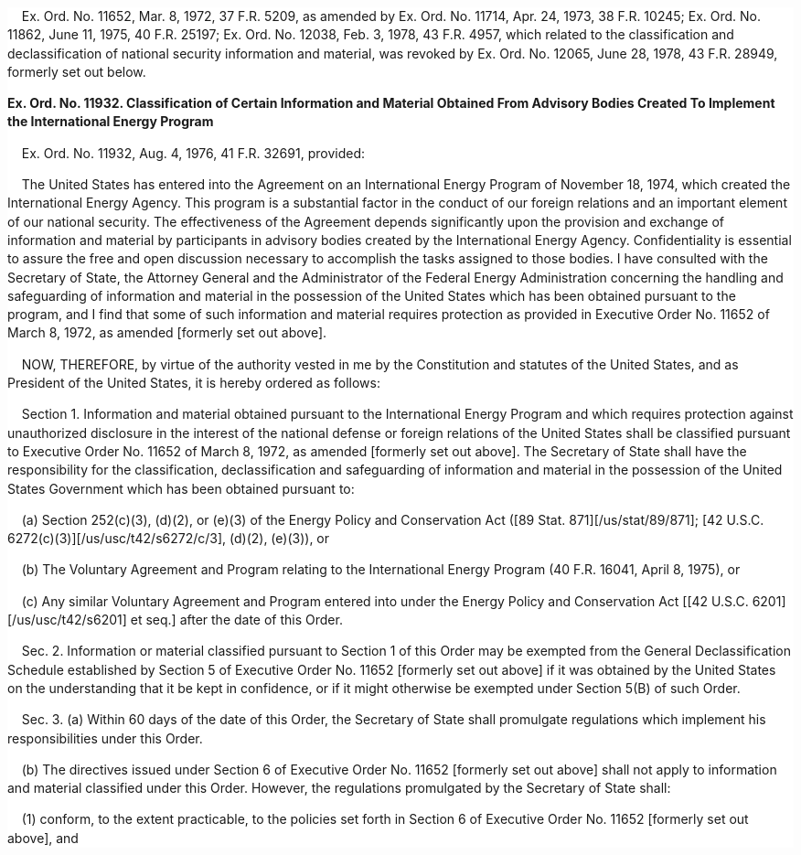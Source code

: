     Ex. Ord. No. 11652, Mar. 8, 1972, 37 F.R. 5209, as amended by Ex. Ord. No. 11714, Apr. 24, 1973, 38 F.R. 10245; Ex. Ord. No. 11862, June 11, 1975, 40 F.R. 25197; Ex. Ord. No. 12038, Feb. 3, 1978, 43 F.R. 4957, which related to the classification and declassification of national security information and material, was revoked by Ex. Ord. No. 12065, June 28, 1978, 43 F.R. 28949, formerly set out below.

 __Ex. Ord. No. 11932. Classification of Certain Information and Material Obtained From Advisory Bodies Created To Implement the International Energy Program__ 

    Ex. Ord. No. 11932, Aug. 4, 1976, 41 F.R. 32691, provided:

    The United States has entered into the Agreement on an International Energy Program of November 18, 1974, which created the International Energy Agency. This program is a substantial factor in the conduct of our foreign relations and an important element of our national security. The effectiveness of the Agreement depends significantly upon the provision and exchange of information and material by participants in advisory bodies created by the International Energy Agency. Confidentiality is essential to assure the free and open discussion necessary to accomplish the tasks assigned to those bodies. I have consulted with the Secretary of State, the Attorney General and the Administrator of the Federal Energy Administration concerning the handling and safeguarding of information and material in the possession of the United States which has been obtained pursuant to the program, and I find that some of such information and material requires protection as provided in Executive Order No. 11652 of March 8, 1972, as amended \[formerly set out above\].

    NOW, THEREFORE, by virtue of the authority vested in me by the Constitution and statutes of the United States, and as President of the United States, it is hereby ordered as follows:

    Section 1. Information and material obtained pursuant to the International Energy Program and which requires protection against unauthorized disclosure in the interest of the national defense or foreign relations of the United States shall be classified pursuant to Executive Order No. 11652 of March 8, 1972, as amended \[formerly set out above\]. The Secretary of State shall have the responsibility for the classification, declassification and safeguarding of information and material in the possession of the United States Government which has been obtained pursuant to:

    (a) Section 252(c)(3), (d)(2), or (e)(3) of the Energy Policy and Conservation Act ([89 Stat. 871][/us/stat/89/871]; [42 U.S.C. 6272(c)(3)][/us/usc/t42/s6272/c/3], (d)(2), (e)(3)), or

    (b) The Voluntary Agreement and Program relating to the International Energy Program (40 F.R. 16041, April 8, 1975), or

    (c) Any similar Voluntary Agreement and Program entered into under the Energy Policy and Conservation Act \[[42 U.S.C. 6201][/us/usc/t42/s6201] et seq.\] after the date of this Order.

    Sec. 2. Information or material classified pursuant to Section 1 of this Order may be exempted from the General Declassification Schedule established by Section 5 of Executive Order No. 11652 \[formerly set out above\] if it was obtained by the United States on the understanding that it be kept in confidence, or if it might otherwise be exempted under Section 5(B) of such Order.

    Sec. 3. (a) Within 60 days of the date of this Order, the Secretary of State shall promulgate regulations which implement his responsibilities under this Order.

    (b) The directives issued under Section 6 of Executive Order No. 11652 \[formerly set out above\] shall not apply to information and material classified under this Order. However, the regulations promulgated by the Secretary of State shall:

    (1) conform, to the extent practicable, to the policies set forth in Section 6 of Executive Order No. 11652 \[formerly set out above\], and
